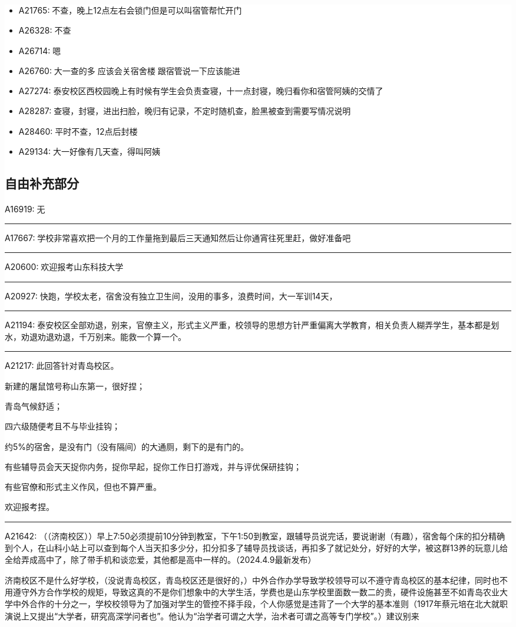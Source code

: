 - A21765: 不查，晚上12点左右会锁门但是可以叫宿管帮忙开门

- A26328: 不查

- A26714: 嗯

- A26760: 大一查的多 应该会关宿舍楼 跟宿管说一下应该能进

- A27274: 泰安校区西校园晚上有时候有学生会负责查寝，十一点封寝，晚归看你和宿管阿姨的交情了

- A28287: 查寝，封寝，进出扫脸，晚归有记录，不定时随机查，脸黑被查到需要写情况说明

- A28460: 平时不查，12点后封楼

- A29134: 大一好像有几天查，得叫阿姨

## 自由补充部分

A16919: 无

***

A17667: 学校非常喜欢把一个月的工作量拖到最后三天通知然后让你通宵往死里赶，做好准备吧

***

A20600: 欢迎报考山东科技大学

***

A20927: 快跑，学校太老，宿舍没有独立卫生间，没用的事多，浪费时间，大一军训14天，

***

A21194: 泰安校区全部劝退，别来，官僚主义，形式主义严重，校领导的思想方针严重偏离大学教育，相关负责人糊弄学生，基本都是划水，劝退劝退劝退，千万别来。能救一个算一个。

***

A21217: 此回答针对青岛校区。

新建的屠鼠馆号称山东第一，很好捏；

青岛气候舒适；

四六级随便考且不与毕业挂钩；

约5%的宿舍，是没有门（没有隔间）的大通厕，剩下的是有门的。

有些辅导员会天天捉你内务，捉你早起，捉你工作日打游戏，并与评优保研挂钩；

有些官僚和形式主义作风，但也不算严重。

欢迎报考捏。

***

A21642: （（济南校区））早上7:50必须提前10分钟到教室，下午1:50到教室，跟辅导员说完话，要说谢谢（有趣），宿舍每个床的扣分精确到个人，在山科小站上可以查到每个人当天扣多少分，扣分扣多了辅导员找谈话，再扣多了就记处分，好好的大学，被这群13养的玩意儿给全给弄成高中了，除了带手机和谈恋爱，其他都是高中一样的。（2024.4.9最新发布）   



济南校区不是什么好学校，（没说青岛校区，青岛校区还是很好的，）中外合作办学导致学校领导可以不遵守青岛校区的基本纪律，同时也不用遵守外方合作学校的规矩，导致这真的不是你们想象中的大学生活，学费也是山东学校里面数一数二的贵，硬件设施甚至不如青岛农业大学中外合作的十分之一，学校校领导为了加强对学生的管控不择手段，个人你感觉是违背了一个大学的基本准则（1917年蔡元培在北大就职演说上又提出“大学者，研究高深学问者也”。他认为“治学者可谓之大学，治术者可谓之高等专门学校”。）建议别来
